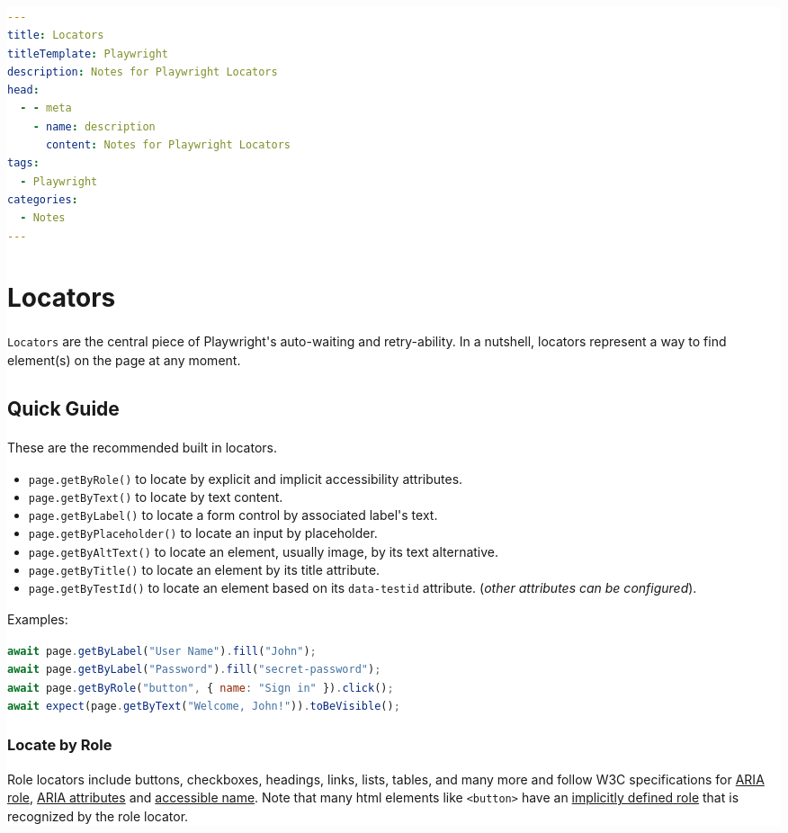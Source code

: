 ```yaml
---
title: Locators
titleTemplate: Playwright
description: Notes for Playwright Locators
head:
  - - meta
    - name: description
      content: Notes for Playwright Locators
tags:
  - Playwright
categories:
  - Notes
---
```


# Locators <Badge type="tip" text="Playwright" /><Badge type="warning" text="Notes" />

`Locators` are the central piece of Playwright's auto-waiting and retry-ability. In a nutshell, locators represent a way to find element(s) on the page at any moment.

## Quick Guide

These are the recommended built in locators.

- `page.getByRole()` to locate by explicit and implicit accessibility attributes.
- `page.getByText()` to locate by text content.
- `page.getByLabel()` to locate a form control by associated label's text.
- `page.getByPlaceholder()` to locate an input by placeholder.
- `page.getByAltText()` to locate an element, usually image, by its text alternative.
- `page.getByTitle()` to locate an element by its title attribute.
- `page.getByTestId()` to locate an element based on its `data-testid` attribute. (_other attributes can be configured_).

Examples:

```javascript
await page.getByLabel("User Name").fill("John");
await page.getByLabel("Password").fill("secret-password");
await page.getByRole("button", { name: "Sign in" }).click();
await expect(page.getByText("Welcome, John!")).toBeVisible();
```

### Locate by Role

Role locators include buttons, checkboxes, headings, links, lists, tables, and many more and follow W3C specifications for [ARIA role](https://www.w3.org/TR/wai-aria-1.2/#roles), [ARIA attributes](https://www.w3.org/TR/wai-aria-1.2/#aria-attributes) and [accessible name](https://w3c.github.io/accname/#dfn-accessible-name). Note that many html elements like `<button>` have an [implicitly defined role](https://w3c.github.io/html-aam/#html-element-role-mappings) that is recognized by the role locator.
